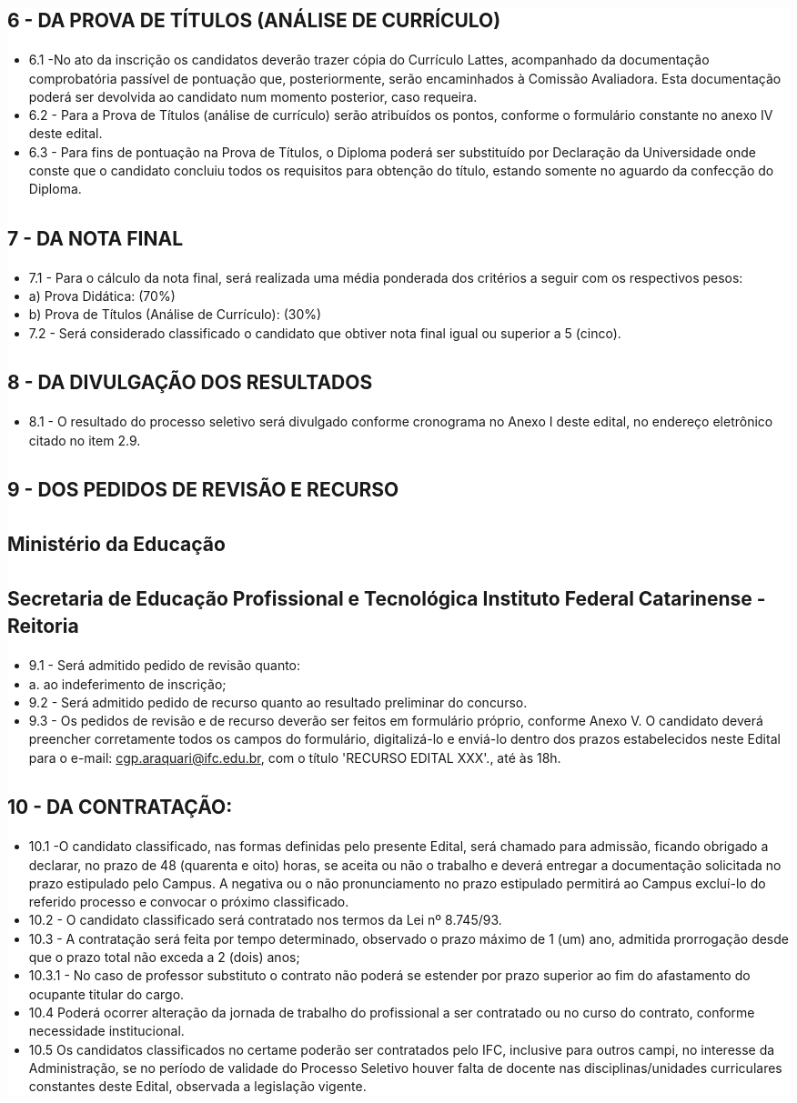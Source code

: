 ## 6 - DA PROVA DE TÍTULOS (ANÁLISE DE CURRÍCULO)

- 6.1 -No ato da inscrição os candidatos deverão trazer cópia do Currículo Lattes, acompanhado da documentação comprobatória passível de pontuação que, posteriormente, serão encaminhados à Comissão Avaliadora. Esta documentação poderá ser devolvida ao candidato num momento posterior, caso requeira.
- 6.2 - Para a Prova de Títulos (análise de currículo) serão atribuídos os pontos, conforme o formulário constante no anexo IV deste edital.
- 6.3 - Para fins de pontuação na Prova de Títulos, o Diploma poderá ser substituído por Declaração da Universidade onde conste que o candidato concluiu todos os requisitos para obtenção do título, estando somente no aguardo da confecção do Diploma.

## 7 - DA NOTA FINAL

- 7.1 - Para o cálculo da nota final, será realizada uma média ponderada dos critérios a seguir com os respectivos pesos:
- a) Prova Didática: (70%)
- b) Prova de Títulos (Análise de Currículo): (30%)
- 7.2 - Será considerado classificado o candidato que obtiver nota final igual ou superior a 5 (cinco).

## 8 - DA DIVULGAÇÃO DOS RESULTADOS

- 8.1 - O resultado do processo seletivo será divulgado conforme cronograma no Anexo I deste edital, no endereço eletrônico citado no item 2.9.

## 9 - DOS PEDIDOS DE REVISÃO E RECURSO





## Ministério da Educação

## Secretaria de Educação Profissional e Tecnológica Instituto Federal Catarinense - Reitoria

- 9.1 - Será admitido pedido de revisão quanto:
- a. ao indeferimento de inscrição;
- 9.2 - Será admitido pedido de recurso quanto ao resultado preliminar do concurso.
- 9.3 - Os pedidos de revisão e de recurso deverão ser feitos em formulário próprio, conforme Anexo V. O candidato deverá preencher corretamente todos os campos do formulário, digitalizá-lo e enviá-lo dentro dos prazos estabelecidos neste Edital para o e-mail: cgp.araquari@ifc.edu.br, com o título 'RECURSO EDITAL XXX'., até às 18h.

## 10 - DA CONTRATAÇÃO:

- 10.1 -O candidato classificado, nas formas definidas pelo presente Edital, será chamado para admissão, ficando obrigado a declarar, no prazo de 48 (quarenta e oito) horas, se aceita ou não o trabalho e deverá entregar a documentação solicitada no prazo estipulado pelo Campus. A negativa ou o não pronunciamento no prazo estipulado permitirá ao Campus excluí-lo do referido processo e convocar o próximo classificado.
- 10.2 - O candidato classificado será contratado nos termos da Lei nº 8.745/93.
- 10.3 - A contratação será feita por tempo determinado, observado o prazo máximo de 1 (um) ano, admitida prorrogação desde que o prazo total não exceda a 2 (dois) anos;
- 10.3.1 - No caso de professor substituto o contrato não poderá se estender por prazo superior ao fim do afastamento do ocupante titular do cargo.
- 10.4 Poderá ocorrer alteração da jornada de trabalho do profissional a ser contratado ou no curso do contrato, conforme necessidade institucional.
- 10.5 Os candidatos classificados no certame poderão ser contratados pelo IFC, inclusive para outros campi, no interesse da Administração, se no período de validade do Processo Seletivo houver falta de docente nas disciplinas/unidades curriculares constantes deste Edital, observada a legislação vigente.
